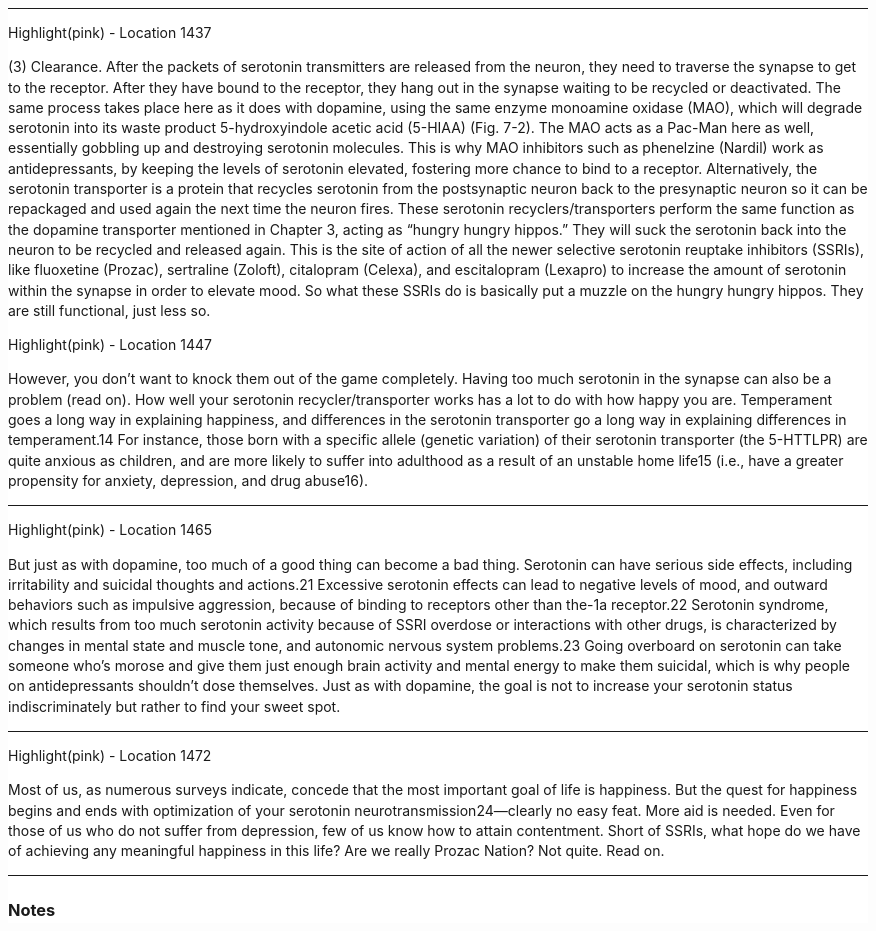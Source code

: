 ----

Highlight(pink) - Location 1437

(3) Clearance. After the packets of serotonin transmitters are released from the neuron, they need to traverse the synapse to get to the receptor. After they have bound to the receptor, they hang out in the synapse waiting to be recycled or deactivated. The same process takes place here as it does with dopamine, using the same enzyme monoamine oxidase (MAO), which will degrade serotonin into its waste product 5-hydroxyindole acetic acid (5-HIAA) (Fig. 7-2). The MAO acts as a Pac-Man here as well, essentially gobbling up and destroying serotonin molecules. This is why MAO inhibitors such as phenelzine (Nardil) work as antidepressants, by keeping the levels of serotonin elevated, fostering more chance to bind to a receptor. Alternatively, the serotonin transporter is a protein that recycles serotonin from the postsynaptic neuron back to the presynaptic neuron so it can be repackaged and used again the next time the neuron fires. These serotonin recyclers/transporters perform the same function as the dopamine transporter mentioned in Chapter 3, acting as “hungry hungry hippos.” They will suck the serotonin back into the neuron to be recycled and released again. This is the site of action of all the newer selective serotonin reuptake inhibitors (SSRIs), like fluoxetine (Prozac), sertraline (Zoloft), citalopram (Celexa), and escitalopram (Lexapro) to increase the amount of serotonin within the synapse in order to elevate mood. So what these SSRIs do is basically put a muzzle on the hungry hungry hippos. They are still functional, just less so.

Highlight(pink) - Location 1447

However, you don’t want to knock them out of the game completely. Having too much serotonin in the synapse can also be a problem (read on). How well your serotonin recycler/transporter works has a lot to do with how happy you are. Temperament goes a long way in explaining happiness, and differences in the serotonin transporter go a long way in explaining differences in temperament.14 For instance, those born with a specific allele (genetic variation) of their serotonin transporter (the 5-HTTLPR) are quite anxious as children, and are more likely to suffer into adulthood as a result of an unstable home life15 (i.e., have a greater propensity for anxiety, depression, and drug abuse16).

----

Highlight(pink) - Location 1465

But just as with dopamine, too much of a good thing can become a bad thing. Serotonin can have serious side effects, including irritability and suicidal thoughts and actions.21 Excessive serotonin effects can lead to negative levels of mood, and outward behaviors such as impulsive aggression, because of binding to receptors other than the-1a receptor.22 Serotonin syndrome, which results from too much serotonin activity because of SSRI overdose or interactions with other drugs, is characterized by changes in mental state and muscle tone, and autonomic nervous system problems.23 Going overboard on serotonin can take someone who’s morose and give them just enough brain activity and mental energy to make them suicidal, which is why people on antidepressants shouldn’t dose themselves. Just as with dopamine, the goal is not to increase your serotonin status indiscriminately but rather to find your sweet spot.

---

Highlight(pink) - Location 1472

Most of us, as numerous surveys indicate, concede that the most important goal of life is happiness. But the quest for happiness begins and ends with optimization of your serotonin neurotransmission24—clearly no easy feat. More aid is needed. Even for those of us who do not suffer from depression, few of us know how to attain contentment. Short of SSRIs, what hope do we have of achieving any meaningful happiness in this life? Are we really Prozac Nation? Not quite. Read on.

___

### Notes

